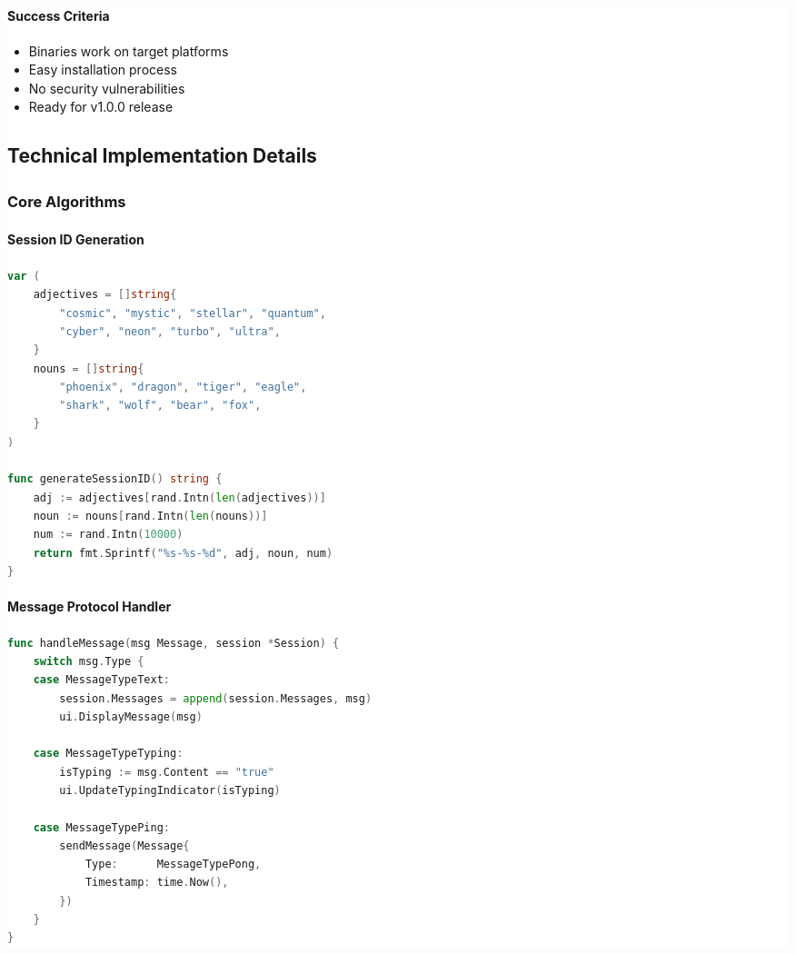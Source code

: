 #### Success Criteria
- Binaries work on target platforms
- Easy installation process
- No security vulnerabilities
- Ready for v1.0.0 release

## Technical Implementation Details

### Core Algorithms

#### Session ID Generation
```go
var (
    adjectives = []string{
        "cosmic", "mystic", "stellar", "quantum",
        "cyber", "neon", "turbo", "ultra",
    }
    nouns = []string{
        "phoenix", "dragon", "tiger", "eagle",
        "shark", "wolf", "bear", "fox",
    }
)

func generateSessionID() string {
    adj := adjectives[rand.Intn(len(adjectives))]
    noun := nouns[rand.Intn(len(nouns))]
    num := rand.Intn(10000)
    return fmt.Sprintf("%s-%s-%d", adj, noun, num)
}
```

#### Message Protocol Handler
```go
func handleMessage(msg Message, session *Session) {
    switch msg.Type {
    case MessageTypeText:
        session.Messages = append(session.Messages, msg)
        ui.DisplayMessage(msg)
        
    case MessageTypeTyping:
        isTyping := msg.Content == "true"
        ui.UpdateTypingIndicator(isTyping)
        
    case MessageTypePing:
        sendMessage(Message{
            Type:      MessageTypePong,
            Timestamp: time.Now(),
        })
    }
}
```
